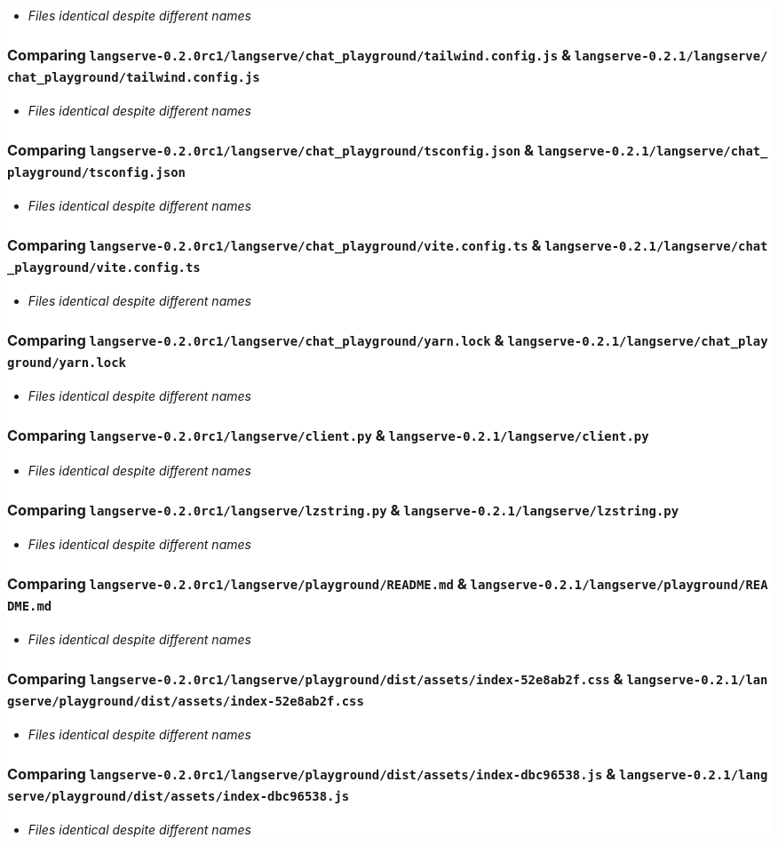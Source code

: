  * *Files identical despite different names*

### Comparing `langserve-0.2.0rc1/langserve/chat_playground/tailwind.config.js` & `langserve-0.2.1/langserve/chat_playground/tailwind.config.js`

 * *Files identical despite different names*

### Comparing `langserve-0.2.0rc1/langserve/chat_playground/tsconfig.json` & `langserve-0.2.1/langserve/chat_playground/tsconfig.json`

 * *Files identical despite different names*

### Comparing `langserve-0.2.0rc1/langserve/chat_playground/vite.config.ts` & `langserve-0.2.1/langserve/chat_playground/vite.config.ts`

 * *Files identical despite different names*

### Comparing `langserve-0.2.0rc1/langserve/chat_playground/yarn.lock` & `langserve-0.2.1/langserve/chat_playground/yarn.lock`

 * *Files identical despite different names*

### Comparing `langserve-0.2.0rc1/langserve/client.py` & `langserve-0.2.1/langserve/client.py`

 * *Files identical despite different names*

### Comparing `langserve-0.2.0rc1/langserve/lzstring.py` & `langserve-0.2.1/langserve/lzstring.py`

 * *Files identical despite different names*

### Comparing `langserve-0.2.0rc1/langserve/playground/README.md` & `langserve-0.2.1/langserve/playground/README.md`

 * *Files identical despite different names*

### Comparing `langserve-0.2.0rc1/langserve/playground/dist/assets/index-52e8ab2f.css` & `langserve-0.2.1/langserve/playground/dist/assets/index-52e8ab2f.css`

 * *Files identical despite different names*

### Comparing `langserve-0.2.0rc1/langserve/playground/dist/assets/index-dbc96538.js` & `langserve-0.2.1/langserve/playground/dist/assets/index-dbc96538.js`

 * *Files identical despite different names*
